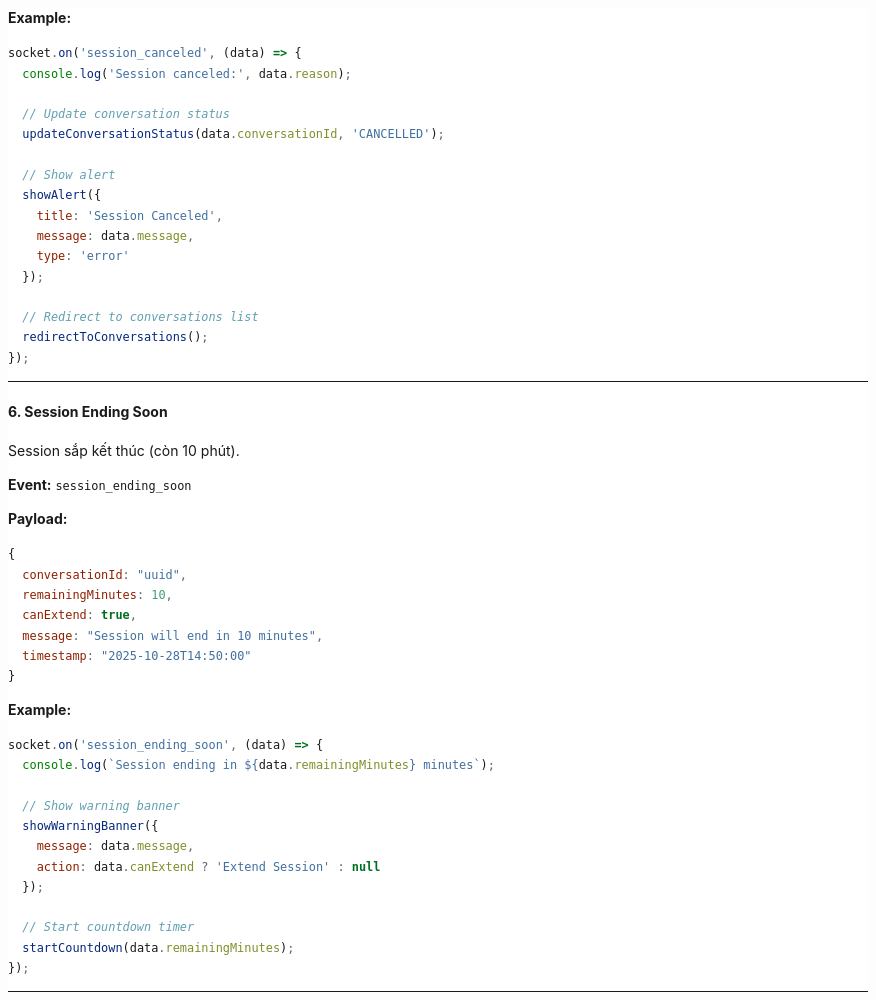 **Example:**
```javascript
socket.on('session_canceled', (data) => {
  console.log('Session canceled:', data.reason);
  
  // Update conversation status
  updateConversationStatus(data.conversationId, 'CANCELLED');
  
  // Show alert
  showAlert({
    title: 'Session Canceled',
    message: data.message,
    type: 'error'
  });
  
  // Redirect to conversations list
  redirectToConversations();
});
```

---

#### 6. Session Ending Soon
Session sắp kết thúc (còn 10 phút).

**Event:** `session_ending_soon`

**Payload:**
```javascript
{
  conversationId: "uuid",
  remainingMinutes: 10,
  canExtend: true,
  message: "Session will end in 10 minutes",
  timestamp: "2025-10-28T14:50:00"
}
```

**Example:**
```javascript
socket.on('session_ending_soon', (data) => {
  console.log(`Session ending in ${data.remainingMinutes} minutes`);
  
  // Show warning banner
  showWarningBanner({
    message: data.message,
    action: data.canExtend ? 'Extend Session' : null
  });
  
  // Start countdown timer
  startCountdown(data.remainingMinutes);
});
```

---